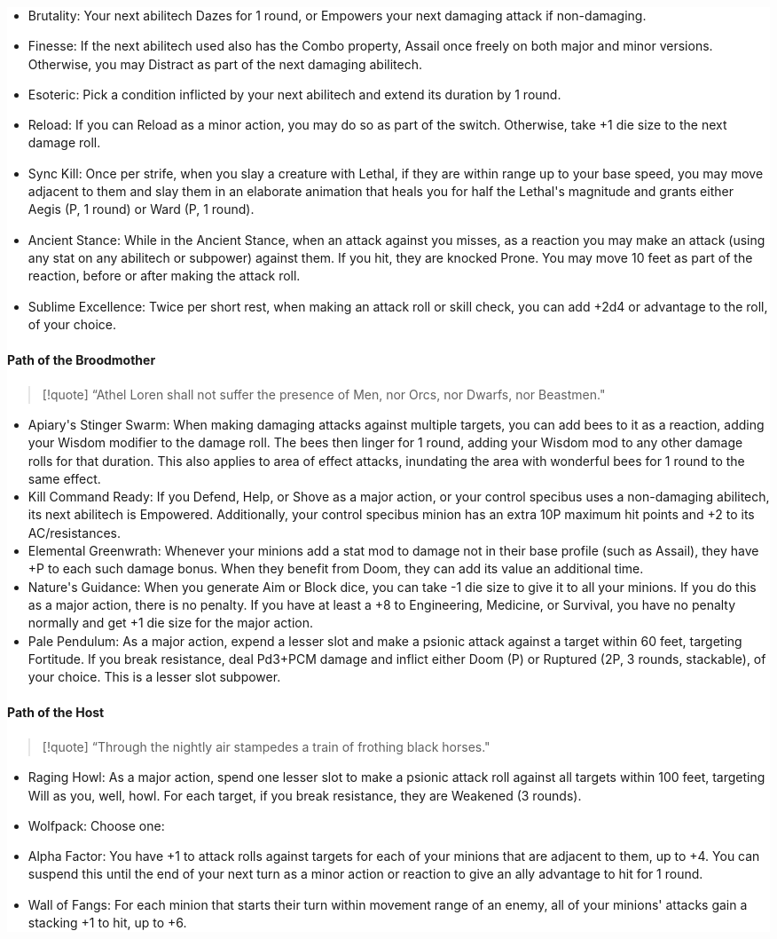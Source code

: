 - Brutality: Your next abilitech Dazes for 1 round, or Empowers your next damaging attack if non-damaging.
- Finesse: If the next abilitech used also has the Combo property, Assail once freely on both major and minor versions. Otherwise, you may Distract as part of the next damaging abilitech.
- Esoteric: Pick a condition inflicted by your next abilitech and extend its duration by 1 round.
- Reload: If you can Reload as a minor action, you may do so as part of the switch. Otherwise, take +1 die size to the next damage roll.

- Sync Kill: Once per strife, when you slay a creature with Lethal, if they are within range up to your base speed, you may move adjacent to them and slay them in an elaborate animation that heals you for half the Lethal's magnitude and grants either Aegis (P, 1 round) or Ward (P, 1 round).
- Ancient Stance: While in the Ancient Stance, when an attack against you misses, as a reaction you may make an attack (using any stat on any abilitech or subpower) against them. If you hit, they are knocked Prone. You may move 10 feet as part of the reaction, before or after making the attack roll.
- Sublime Excellence: Twice per short rest, when making an attack roll or skill check, you can add +2d4 or advantage to the roll, of your choice.

#### Path of the Broodmother

>[!quote] “Athel Loren shall not suffer the presence of Men, nor Orcs, nor Dwarfs, nor Beastmen."

- Apiary's Stinger Swarm: When making damaging attacks against multiple targets, you can add bees to it as a reaction, adding your Wisdom modifier to the damage roll. The bees then linger for 1 round, adding your Wisdom mod to any other damage rolls for that duration. This also applies to area of effect attacks, inundating the area with wonderful bees for 1 round to the same effect.
- Kill Command Ready: If you Defend, Help, or Shove as a major action, or your control specibus uses a non-damaging abilitech, its next abilitech is Empowered. Additionally, your control specibus minion has an extra 10P maximum hit points and +2 to its AC/resistances.
- Elemental Greenwrath: Whenever your minions add a stat mod to damage not in their base profile (such as Assail), they have +P to each such damage bonus. When they benefit from Doom, they can add its value an additional time.
- Nature's Guidance: When you generate Aim or Block dice, you can take -1 die size to give it to all your minions. If you do this as a major action, there is no penalty. If you have at least a +8 to Engineering, Medicine, or Survival, you have no penalty normally and get +1 die size for the major action.
- Pale Pendulum: As a major action, expend a lesser slot and make a psionic attack against a target within 60 feet, targeting Fortitude. If you break resistance, deal Pd3+PCM damage and inflict either Doom (P) or Ruptured (2P, 3 rounds, stackable), of your choice. This is a lesser slot subpower.

#### Path of the Host

>[!quote] “Through the nightly air stampedes a train of frothing black horses."

- Raging Howl: As a major action, spend one lesser slot to make a psionic attack roll against all targets within 100 feet, targeting Will as you, well, howl. For each target, if you break resistance, they are Weakened (3 rounds).
- Wolfpack: Choose one:

- Alpha Factor: You have +1 to attack rolls against targets for each of your minions that are adjacent to them, up to +4. You can suspend this until the end of your next turn as a minor action or reaction to give an ally advantage to hit for 1 round.
- Wall of Fangs: For each minion that starts their turn within movement range of an enemy, all of your minions' attacks gain a stacking +1 to hit, up to +6.
